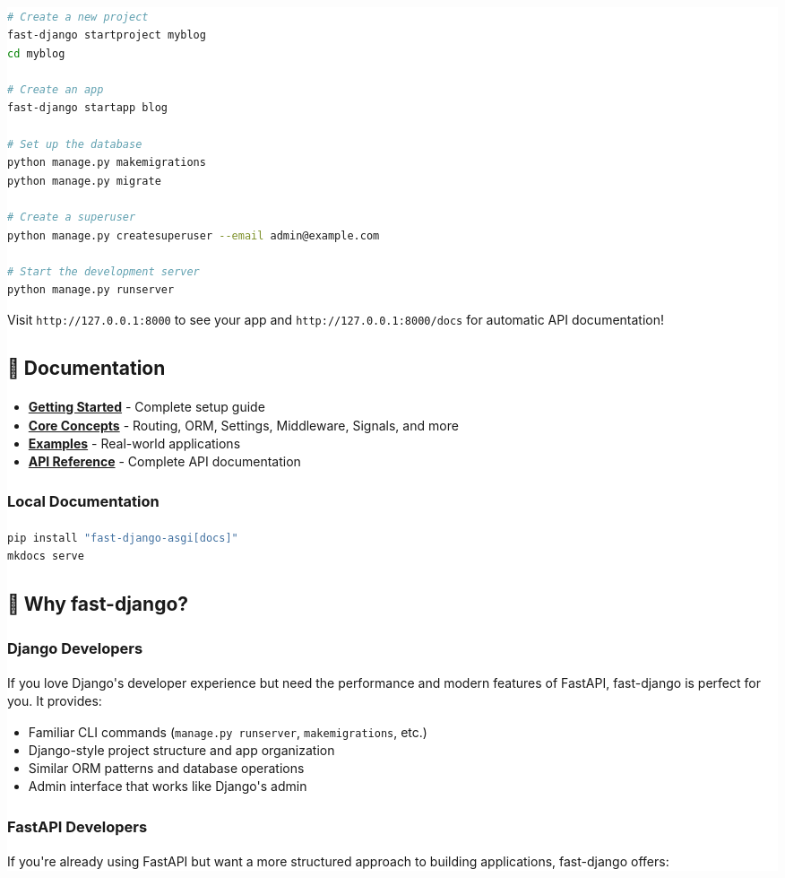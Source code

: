 ```bash
# Create a new project
fast-django startproject myblog
cd myblog

# Create an app
fast-django startapp blog

# Set up the database
python manage.py makemigrations
python manage.py migrate

# Create a superuser
python manage.py createsuperuser --email admin@example.com

# Start the development server
python manage.py runserver
```

Visit `http://127.0.0.1:8000` to see your app and `http://127.0.0.1:8000/docs` for automatic API documentation!

## 📖 Documentation

- **[Getting Started](https://aakarsharma.github.io/fast-django/getting-started/)** - Complete setup guide
- **[Core Concepts](https://aakarsharma.github.io/fast-django/routing/)** - Routing, ORM, Settings, Middleware, Signals, and more
- **[Examples](https://aakarsharma.github.io/fast-django/examples/)** - Real-world applications
- **[API Reference](https://aakarsharma.github.io/fast-django/api/)** - Complete API documentation

### Local Documentation

```bash
pip install "fast-django-asgi[docs]"
mkdocs serve
```

## 🎯 Why fast-django?

### Django Developers
If you love Django's developer experience but need the performance and modern features of FastAPI, fast-django is perfect for you. It provides:

- Familiar CLI commands (`manage.py runserver`, `makemigrations`, etc.)
- Django-style project structure and app organization
- Similar ORM patterns and database operations
- Admin interface that works like Django's admin

### FastAPI Developers
If you're already using FastAPI but want a more structured approach to building applications, fast-django offers:
